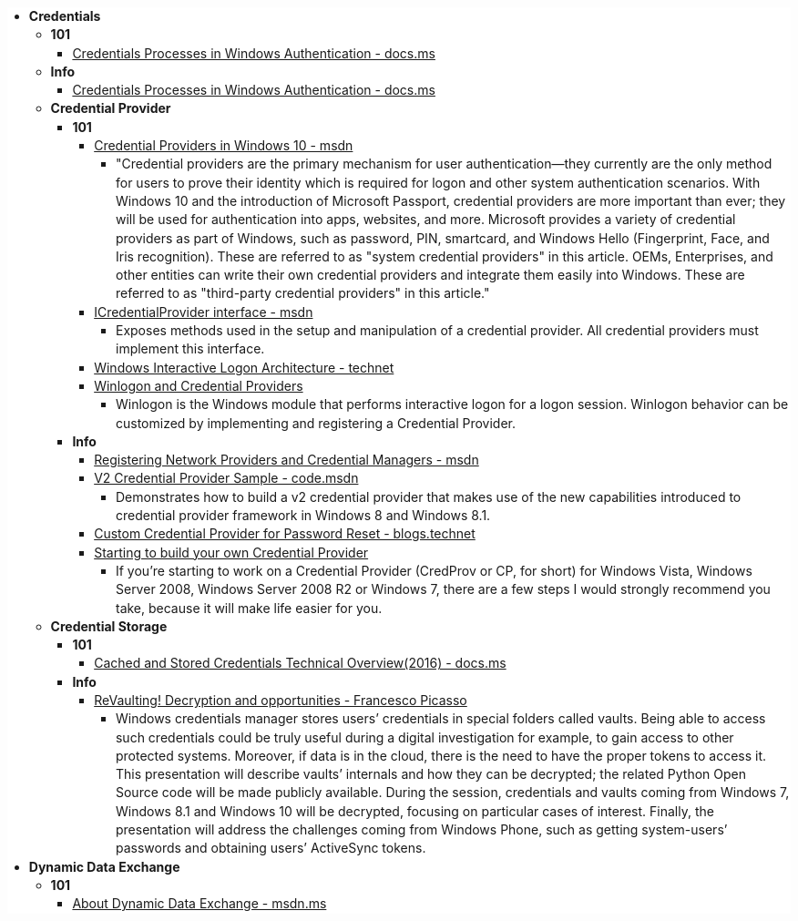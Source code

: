 * **Credentials**<a name="wcreds"></a>
	* **101**
		* [Credentials Processes in Windows Authentication - docs.ms](https://docs.microsoft.com/en-us/windows-server/security/windows-authentication/credentials-processes-in-windows-authentication?WT.mc_id=modinfra-30798-socuff)
	* **Info**
		* [Credentials Processes in Windows Authentication - docs.ms](https://docs.microsoft.com/en-us/windows-server/security/windows-authentication/credentials-processes-in-windows-authentication)
	* **Credential Provider**<a name="wcredsp"></a>
		* **101**
			* [Credential Providers in Windows 10 - msdn](https://msdn.microsoft.com/en-us/library/windows/desktop/mt158211(v=vs.85).aspx)
				* "Credential providers are the primary mechanism for user authentication—they currently are the only method for users to prove their identity which is required for logon and other system authentication scenarios. With Windows 10 and the introduction of Microsoft Passport, credential providers are more important than ever; they will be used for authentication into apps, websites, and more. Microsoft provides a variety of credential providers as part of Windows, such as password, PIN, smartcard, and Windows Hello (Fingerprint, Face, and Iris recognition). These are referred to as "system credential providers" in this article. OEMs, Enterprises, and other entities can write their own credential providers and integrate them easily into Windows. These are referred to as "third-party credential providers" in this article."
			* [ICredentialProvider interface - msdn](https://msdn.microsoft.com/en-us/library/bb776042(v=vs.85).aspx)
				* Exposes methods used in the setup and manipulation of a credential provider. All credential providers must implement this interface.
			* [Windows Interactive Logon Architecture - technet](https://technet.microsoft.com/en-us/library/ff404303(v=ws.10))
			* [Winlogon and Credential Providers](https://msdn.microsoft.com/en-us/library/windows/desktop/bb648647(v=vs.85).aspx)
				* Winlogon is the Windows module that performs interactive logon for a logon session. Winlogon behavior can be customized by implementing and registering a Credential Provider.
		* **Info**
			* [Registering Network Providers and Credential Managers - msdn](https://msdn.microsoft.com/en-us/library/windows/desktop/aa379389(v=vs.85).aspx)
			* [V2 Credential Provider Sample - code.msdn](https://code.msdn.microsoft.com/windowsapps/V2-Credential-Provider-7549a730)
				* Demonstrates how to build a v2 credential provider that makes use of the new capabilities introduced to credential provider framework in Windows 8 and Windows 8.1.
			* [Custom Credential Provider for Password Reset - blogs.technet](https://blogs.technet.microsoft.com/aho/2009/11/14/custom-credential-provider-for-password-reset/)
			* [Starting to build your own Credential Provider](https://blogs.msmvps.com/alunj/2011/02/21/starting-to-build-your-own-credential-provider/)
				* If you’re starting to work on a Credential Provider (CredProv or CP, for short) for Windows Vista, Windows Server 2008, Windows Server 2008 R2 or Windows 7, there are a few steps I would strongly recommend you take, because it will make life easier for you.
	* **Credential Storage**<a name="wcreds"></a>
		* **101**
			* [Cached and Stored Credentials Technical Overview(2016) - docs.ms](https://docs.microsoft.com/en-us/previous-versions/windows/it-pro/windows-server-2012-r2-and-2012/hh994565(v%3Dws.11))
		* **Info**
			* [ReVaulting! Decryption and opportunities - Francesco Picasso](https://www.slideshare.net/realitynet/revaulting-decryption-and-opportunities)
				* Windows credentials manager stores users’ credentials in special folders called vaults. Being able to access such credentials could be truly useful during a digital investigation for example, to gain access to other protected systems. Moreover, if data is in the cloud, there is the need to have the proper tokens to access it. This presentation will describe vaults’ internals and how they can be decrypted; the related Python Open Source code will be made publicly available. During the session, credentials and vaults coming from Windows 7, Windows 8.1 and Windows 10 will be decrypted, focusing on particular cases of interest. Finally, the presentation will address the challenges coming from Windows Phone, such as getting system-users’ passwords and obtaining users’ ActiveSync tokens.
* **Dynamic Data Exchange**<a name="wdde"></a>
	* **101**
		* [About Dynamic Data Exchange - msdn.ms](https://msdn.microsoft.com/en-us/library/windows/desktop/ms648774%28v=vs.85%29.aspx)